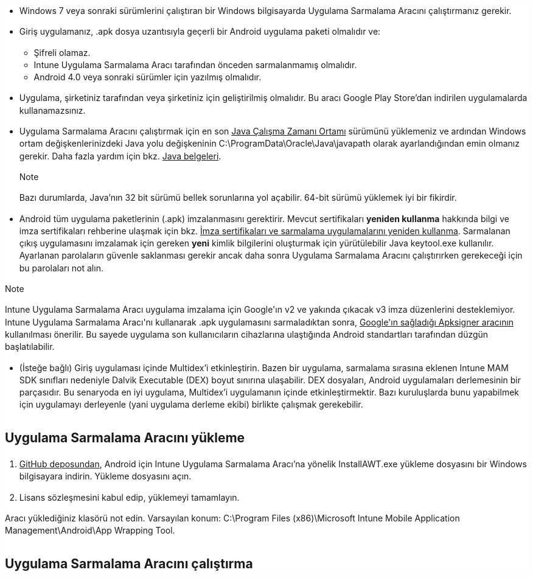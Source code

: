 -   Windows 7 veya sonraki sürümlerini çalıştıran bir Windows bilgisayarda Uygulama Sarmalama Aracını çalıştırmanız gerekir.

-   Giriş uygulamanız, .apk dosya uzantısıyla geçerli bir Android uygulama paketi olmalıdır ve:

    -   Şifreli olamaz.
    -   Intune Uygulama Sarmalama Aracı tarafından önceden sarmalanmamış olmalıdır.
    -   Android 4.0 veya sonraki sürümler için yazılmış olmalıdır.

-   Uygulama, şirketiniz tarafından veya şirketiniz için geliştirilmiş olmalıdır. Bu aracı Google Play Store’dan indirilen uygulamalarda kullanamazsınız.

-   Uygulama Sarmalama Aracını çalıştırmak için en son [Java Çalışma Zamanı Ortamı](http://java.com/download/) sürümünü yüklemeniz ve ardından Windows ortam değişkenlerinizdeki Java yolu değişkeninin C:\ProgramData\Oracle\Java\javapath olarak ayarlandığından emin olmanız gerekir. Daha fazla yardım için bkz. [Java belgeleri](http://java.com/download/help/).

    > [!NOTE]
    > Bazı durumlarda, Java’nın 32 bit sürümü bellek sorunlarına yol açabilir. 64-bit sürümü yüklemek iyi bir fikirdir.

- Android tüm uygulama paketlerinin (.apk) imzalanmasını gerektirir. Mevcut sertifikaları **yeniden kullanma** hakkında bilgi ve imza sertifikaları rehberine ulaşmak için bkz. [İmza sertifikaları ve sarmalama uygulamalarını yeniden kullanma](https://docs.microsoft.com/intune/app-wrapper-prepare-android#reusing-signing-certificates-and-wrapping-apps). Sarmalanan çıkış uygulamasını imzalamak için gereken **yeni** kimlik bilgilerini oluşturmak için yürütülebilir Java keytool.exe kullanılır. Ayarlanan parolaların güvenle saklanması gerekir ancak daha sonra Uygulama Sarmalama Aracını çalıştırırken gerekeceği için bu parolaları not alın.

> [!NOTE]
> Intune Uygulama Sarmalama Aracı uygulama imzalama için Google'ın v2 ve yakında çıkacak v3 imza düzenlerini desteklemiyor. Intune Uygulama Sarmalama Aracı'nı kullanarak .apk uygulamasını sarmaladıktan sonra, [Google'ın sağladığı Apksigner aracının]( https://developer.android.com/studio/command-line/apksigner) kullanılması önerilir. Bu sayede uygulama son kullanıcıların cihazlarına ulaştığında Android standartları tarafından düzgün başlatılabilir. 

- (İsteğe bağlı) Giriş uygulaması içinde Multidex’i etkinleştirin. Bazen bir uygulama, sarmalama sırasına eklenen Intune MAM SDK sınıfları nedeniyle Dalvik Executable (DEX) boyut sınırına ulaşabilir. DEX dosyaları, Android uygulamaları derlemesinin bir parçasıdır. Bu senaryoda en iyi uygulama, Multidex’i uygulamanın içinde etkinleştirmektir. Bazı kuruluşlarda bunu yapabilmek için uygulamayı derleyenle (yani uygulama derleme ekibi) birlikte çalışmak gerekebilir. 

## <a name="install-the-app-wrapping-tool"></a>Uygulama Sarmalama Aracını yükleme

1.  [GitHub deposundan](https://github.com/msintuneappsdk/intune-app-wrapping-tool-android), Android için Intune Uygulama Sarmalama Aracı’na yönelik InstallAWT.exe yükleme dosyasını bir Windows bilgisayara indirin. Yükleme dosyasını açın.

2.  Lisans sözleşmesini kabul edip, yüklemeyi tamamlayın.

Aracı yüklediğiniz klasörü not edin. Varsayılan konum: C:\Program Files (x86)\Microsoft Intune Mobile Application Management\Android\App Wrapping Tool.

## <a name="run-the-app-wrapping-tool"></a>Uygulama Sarmalama Aracını çalıştırma
